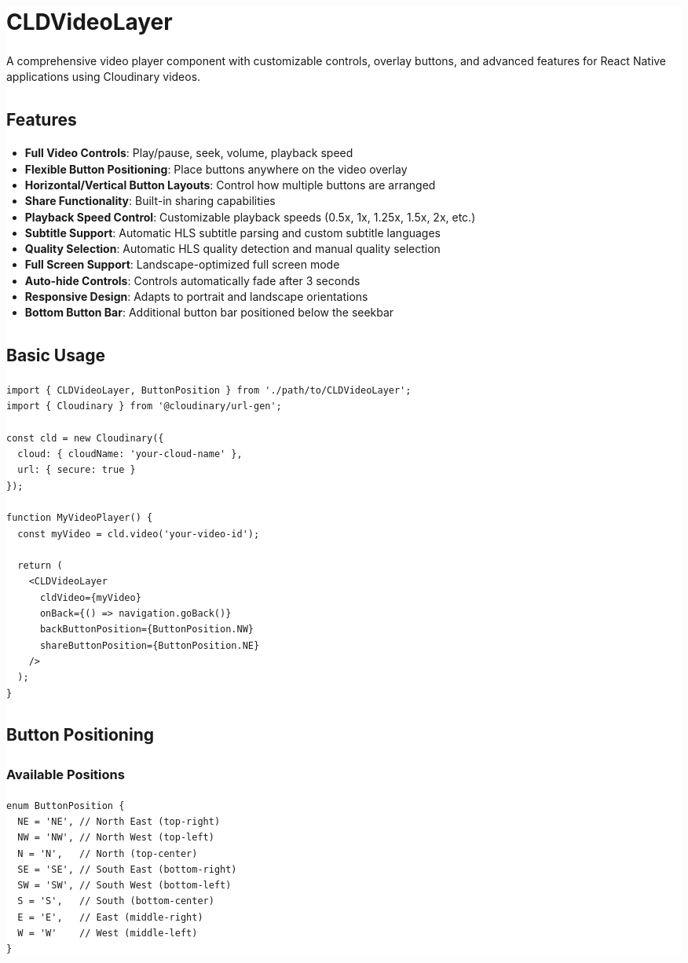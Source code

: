 # CLDVideoLayer

A comprehensive video player component with customizable controls, overlay buttons, and advanced features for React Native applications using Cloudinary videos.

## Features

- **Full Video Controls**: Play/pause, seek, volume, playback speed
- **Flexible Button Positioning**: Place buttons anywhere on the video overlay
- **Horizontal/Vertical Button Layouts**: Control how multiple buttons are arranged
- **Share Functionality**: Built-in sharing capabilities
- **Playback Speed Control**: Customizable playback speeds (0.5x, 1x, 1.25x, 1.5x, 2x, etc.)
- **Subtitle Support**: Automatic HLS subtitle parsing and custom subtitle languages
- **Quality Selection**: Automatic HLS quality detection and manual quality selection
- **Full Screen Support**: Landscape-optimized full screen mode
- **Auto-hide Controls**: Controls automatically fade after 3 seconds
- **Responsive Design**: Adapts to portrait and landscape orientations
- **Bottom Button Bar**: Additional button bar positioned below the seekbar

## Basic Usage

```tsx
import { CLDVideoLayer, ButtonPosition } from './path/to/CLDVideoLayer';
import { Cloudinary } from '@cloudinary/url-gen';

const cld = new Cloudinary({
  cloud: { cloudName: 'your-cloud-name' },
  url: { secure: true }
});

function MyVideoPlayer() {
  const myVideo = cld.video('your-video-id');
  
  return (
    <CLDVideoLayer
      cldVideo={myVideo}
      onBack={() => navigation.goBack()}
      backButtonPosition={ButtonPosition.NW}
      shareButtonPosition={ButtonPosition.NE}
    />
  );
}
```

## Button Positioning

### Available Positions

```tsx
enum ButtonPosition {
  NE = 'NE', // North East (top-right)
  NW = 'NW', // North West (top-left)
  N = 'N',   // North (top-center)
  SE = 'SE', // South East (bottom-right)
  SW = 'SW', // South West (bottom-left)
  S = 'S',   // South (bottom-center)
  E = 'E',   // East (middle-right)
  W = 'W'    // West (middle-left)
}
```
